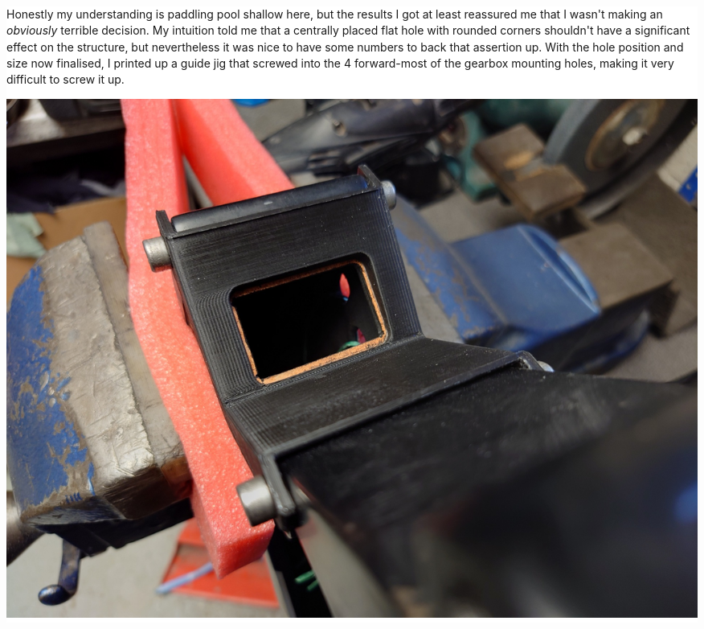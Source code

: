 Honestly my understanding is paddling pool shallow here, but the results I got at least reassured me that I wasn't making an *obviously* terrible decision. My intuition told me that a centrally placed flat hole with rounded corners shouldn't have a significant effect on the structure, but nevertheless it was nice to have some numbers to back that assertion up. With the hole position and size now finalised, I printed up a guide jig that screwed into the 4 forward-most of the gearbox mounting holes, making it very difficult to screw it up.

![Cutting the Hole](/assets/bikes/pinion-ss-11.jpg)

